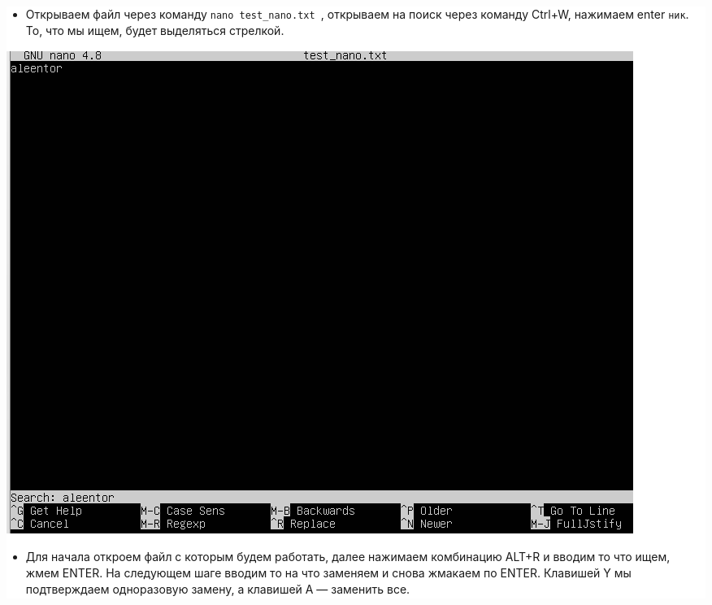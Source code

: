 
- Открываем файл через команду `nano test_nano.txt `, открываем на поиск через команду Ctrl+W, нажимаем enter `ник`. То, что мы ищем, будет выделяться стрелкой.
  
![](img/7_11.png)

+ Для начала откроем файл с которым будем работать, далее нажимаем комбинацию ALT+R и вводим то что ищем, жмем ENTER. На следующем шаге вводим то на что заменяем и снова жмакаем по ENTER. Клавишей Y мы подтверждаем одноразовую замену, а клавишей A — заменить все.
